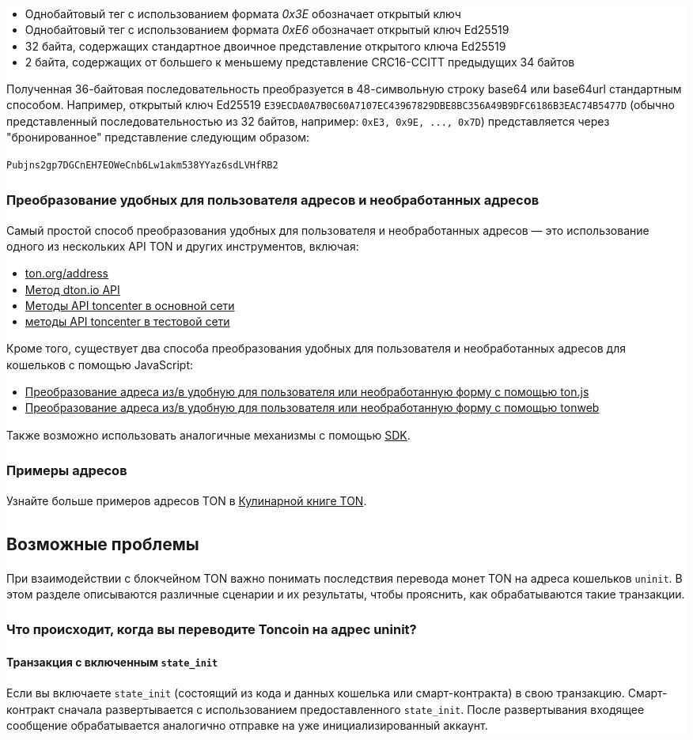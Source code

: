- Однобайтовый тег с использованием формата _0x3E_ обозначает открытый ключ
- Однобайтовый тег с использованием формата _0xE6_ обозначает открытый ключ Ed25519
- 32 байта, содержащих стандартное двоичное представление открытого ключа Ed25519
- 2 байта, содержащих от большего к меньшему представление CRC16-CCITT предыдущих 34 байтов

Полученная 36-байтовая последовательность преобразуется в 48-символьную строку base64 или base64url стандартным способом. Например, открытый ключ Ed25519 `E39ECDA0A7B0C60A7107EC43967829DBE8BC356A49B9DFC6186B3EAC74B5477D` (обычно представленный последовательностью из 32 байтов, например: `0xE3, 0x9E, ..., 0x7D`) представляется через "бронированное" представление следующим образом:

`Pubjns2gp7DGCnEH7EOWeCnb6Lw1akm538YYaz6sdLVHfRB2`

### Преобразование удобных для пользователя адресов и необработанных адресов

Самый простой способ преобразования удобных для пользователя и необработанных адресов — это использование одного из нескольких API TON и других инструментов, включая:

- [ton.org/address](https://ton.org/address)
- [Метод dton.io API](https://dton.io/api/address/0:867ac2b47d1955de6c8e23f57994fad507ea3bcfe2a7d76ff38f29ec46729627)
- [Методы API toncenter в основной сети](https://toncenter.com/api/v2/#/accounts/pack_address_packAddress_get)
- [методы API toncenter в тестовой сети](https://testnet.toncenter.com/api/v2/#/accounts/pack_address_packAddress_get)

Кроме того, существует два способа преобразования удобных для пользователя и необработанных адресов для кошельков с помощью JavaScript:

- [Преобразование адреса из/в удобную для пользователя или необработанную форму с помощью ton.js](https://github.com/ton-org/ton-core/blob/main/src/address/Address.spec.ts)
- [Преобразование адреса из/в удобную для пользователя или необработанную форму с помощью tonweb](https://github.com/toncenter/tonweb/tree/master/src/utils#address-class)

Также возможно использовать аналогичные механизмы с помощью [SDK](/v3/guidelines/dapps/apis-sdks/sdk).

### Примеры адресов

Узнайте больше примеров адресов TON в [Кулинарной книге TON](/v3/guidelines/dapps/cookbook#working-with-contracts-addresses).

## Возможные проблемы

При взаимодействии с блокчейном TON важно понимать последствия перевода монет TON на адреса кошельков `uninit`. В этом разделе описываются различные сценарии и их результаты, чтобы прояснить, как обрабатываются такие транзакции.

### Что происходит, когда вы переводите Toncoin на адрес uninit?

#### Транзакция с включенным `state_init`

Если вы включаете `state_init` (состоящий из кода и данных кошелька или смарт-контракта) в свою транзакцию. Смарт-контракт сначала развертывается с использованием предоставленного `state_init`. После развертывания входящее сообщение обрабатывается аналогично отправке на уже инициализированный аккаунт.
